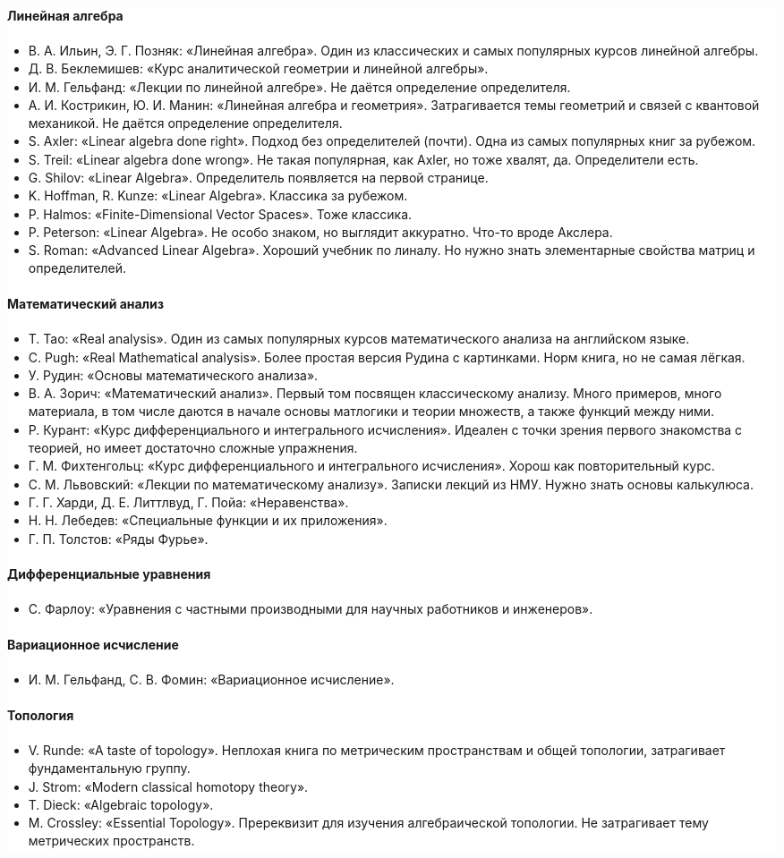 #### Линейная алгебра
* В. А. Ильин, Э. Г. Позняк: «Линейная алгебра». Один из классических и самых популярных курсов линейной алгебры.
* Д. В. Беклемишев: «Курс аналитической геометрии и линейной алгебры».
* И. М. Гельфанд: «Лекции по линейной алгебре». Не даётся определение определителя.
* А. И. Кострикин, Ю. И. Манин: «Линейная алгебра и геометрия». Затрагивается темы геометрий и связей с квантовой механикой. Не даётся определение определителя.
* S. Axler: «Linear algebra done right». Подход без определителей (почти). Одна из самых популярных книг за рубежом.
* S. Treil: «Linear algebra done wrong». Не такая популярная, как Axler, но тоже хвалят, да. Определители есть.
* G. Shilov: «Linear Algebra». Определитель появляется на первой странице.
* K. Hoffman, R. Kunze: «Linear Algebra». Классика за рубежом.
* P. Halmos: «Finite-Dimensional Vector Spaces». Тоже классика.
* P. Peterson: «Linear Algebra». Не особо знаком, но выглядит аккуратно. Что-то вроде Акслера.
* S. Roman: «Advanced Linear Algebra». Хороший учебник по линалу. Но нужно знать элементарные свойства матриц и определителей.

#### Математический анализ
* T. Tao: «Real analysis». Один из самых популярных курсов математического анализа на английском языке.
* C. Pugh: «Real Mathematical analysis». Более простая версия Рудина с картинками. Норм книга, но не самая лёгкая.
* У. Рудин: «Основы математического анализа».
* В. А. Зорич: «Математический анализ». Первый том посвящен классическому анализу. Много примеров, много материала, в том числе даются в начале основы матлогики и теории множеств, а также функций между ними.
* Р. Курант: «Курс дифференциального и интегрального исчисления». Идеален с точки зрения первого знакомства с теорией, но имеет достаточно сложные упражнения.
* Г. М. Фихтенгольц: «Курс дифференциального и интегрального исчисления». Хорош как повторительный курс.
* С. М. Львовский: «Лекции по математическому анализу». Записки лекций из НМУ. Нужно знать основы калькулюса.
* Г. Г. Харди, Д. Е. Литтлвуд, Г. Пойа: «Неравенства».
* Н. Н. Лебедев: «Специальные функции и их приложения».
* Г. П. Толстов: «Ряды Фурье».

#### Дифференциальные уравнения
* С. Фарлоу: «Уравнения с частными производными для научных работников и инженеров».

#### Вариационное исчисление
* И. М. Гельфанд, С. В. Фомин: «Вариационное исчисление».

#### Топология
* V. Runde: «A taste of topology». Неплохая книга по метрическим пространствам и общей топологии, затрагивает фундаментальную группу.
* J. Strom: «Modern classical homotopy theory».
* T. Dieck: «Algebraic topology».
* M. Crossley: «Essential Topology». Пререквизит для изучения алгебраической топологии. Не затрагивает тему метрических пространств.
